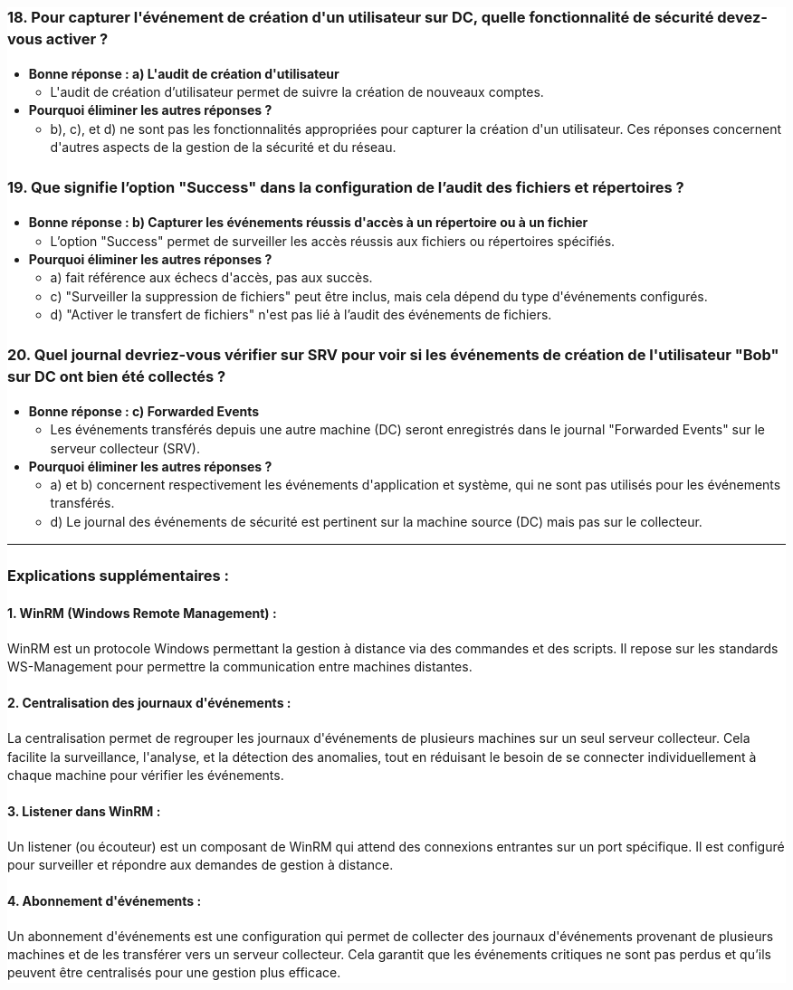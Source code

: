 ### 18. **Pour capturer l'événement de création d'un utilisateur sur DC, quelle fonctionnalité de sécurité devez-vous activer ?**
   - **Bonne réponse : a) L'audit de création d'utilisateur**
     - L'audit de création d’utilisateur permet de suivre la création de nouveaux comptes.
   - **Pourquoi éliminer les autres réponses ?**
     - b), c), et d) ne sont pas les fonctionnalités appropriées pour capturer la création d'un utilisateur. Ces réponses concernent d'autres aspects de la gestion de la sécurité et du réseau.

### 19. **Que signifie l’option "Success" dans la configuration de l’audit des fichiers et répertoires ?**
   - **Bonne réponse : b) Capturer les événements réussis d'accès à un répertoire ou à un fichier**
     - L’option "Success" permet de surveiller les accès réussis aux fichiers ou répertoires spécifiés.
   - **Pourquoi éliminer les autres réponses ?**
     - a) fait référence aux échecs d'accès, pas aux succès.
     - c) "Surveiller la suppression de fichiers" peut être inclus, mais cela dépend du type d'événements configurés.
     - d) "Activer le transfert de fichiers" n'est pas lié à l’audit des événements de fichiers.

### 20. **Quel journal devriez-vous vérifier sur SRV pour voir si les événements de création de l'utilisateur "Bob" sur DC ont bien été collectés ?**
   - **Bonne réponse : c) Forwarded Events**
     - Les événements transférés depuis une autre machine (DC) seront enregistrés dans le journal "Forwarded Events" sur le serveur collecteur (SRV).
   - **Pourquoi éliminer les autres réponses ?**
     - a) et b) concernent respectivement les événements d'application et système, qui ne sont pas utilisés pour les événements transférés.
     - d) Le journal des événements de sécurité est pertinent sur la machine source (DC) mais pas sur le collecteur.

---

### Explications supplémentaires :

#### 1. **WinRM (Windows Remote Management)** :
   WinRM est un protocole Windows permettant la gestion à distance via des commandes et des scripts. Il repose sur les standards WS-Management pour permettre la communication entre machines distantes.

#### 2. **Centralisation des journaux d'événements** :
   La centralisation permet de regrouper les journaux d'événements de plusieurs machines sur un seul serveur collecteur. Cela facilite la surveillance, l'analyse, et la détection des anomalies, tout en réduisant le besoin de se connecter individuellement à chaque machine pour vérifier les événements.

#### 3. **Listener dans WinRM** :
   Un listener (ou écouteur) est un composant de WinRM qui attend des connexions entrantes sur un port spécifique. Il est configuré pour surveiller et répondre aux demandes de gestion à distance.

#### 4. **Abonnement d'événements** :
   Un abonnement d'événements est une configuration qui permet de collecter des journaux d'événements provenant de plusieurs machines et de les transférer vers un serveur collecteur. Cela garantit que les événements critiques ne sont pas perdus et qu’ils peuvent être centralisés pour une gestion plus efficace.
